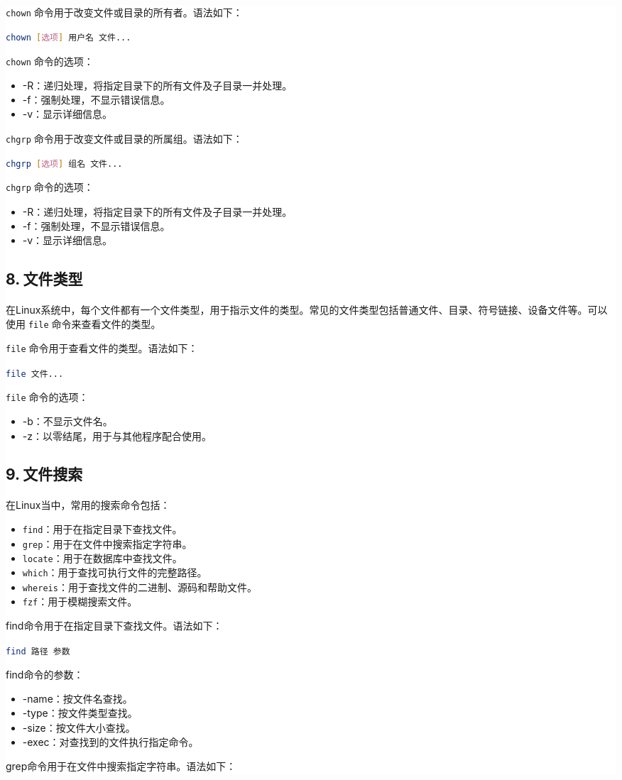 `chown` 命令用于改变文件或目录的所有者。语法如下：

```bash
chown [选项] 用户名 文件...
```

`chown` 命令的选项：
+ -R：递归处理，将指定目录下的所有文件及子目录一并处理。
+ -f：强制处理，不显示错误信息。
+ -v：显示详细信息。

`chgrp` 命令用于改变文件或目录的所属组。语法如下：

```bash
chgrp [选项] 组名 文件...
```

`chgrp` 命令的选项：
+ -R：递归处理，将指定目录下的所有文件及子目录一并处理。
+ -f：强制处理，不显示错误信息。
+ -v：显示详细信息。

## 8. 文件类型
在Linux系统中，每个文件都有一个文件类型，用于指示文件的类型。常见的文件类型包括普通文件、目录、符号链接、设备文件等。可以使用 `file` 命令来查看文件的类型。

`file` 命令用于查看文件的类型。语法如下：

```bash
file 文件...
```

`file` 命令的选项：
+ -b：不显示文件名。
+ -z：以零结尾，用于与其他程序配合使用。

## 9. 文件搜索
在Linux当中，常用的搜索命令包括：
+ `find`：用于在指定目录下查找文件。
+ `grep`：用于在文件中搜索指定字符串。
+ `locate`：用于在数据库中查找文件。
+ `which`：用于查找可执行文件的完整路径。
+ `whereis`：用于查找文件的二进制、源码和帮助文件。
+ `fzf`：用于模糊搜索文件。

find命令用于在指定目录下查找文件。语法如下：

```bash
find 路径 参数
```

find命令的参数：
+ -name：按文件名查找。
+ -type：按文件类型查找。
+ -size：按文件大小查找。
+ -exec：对查找到的文件执行指定命令。

grep命令用于在文件中搜索指定字符串。语法如下：
